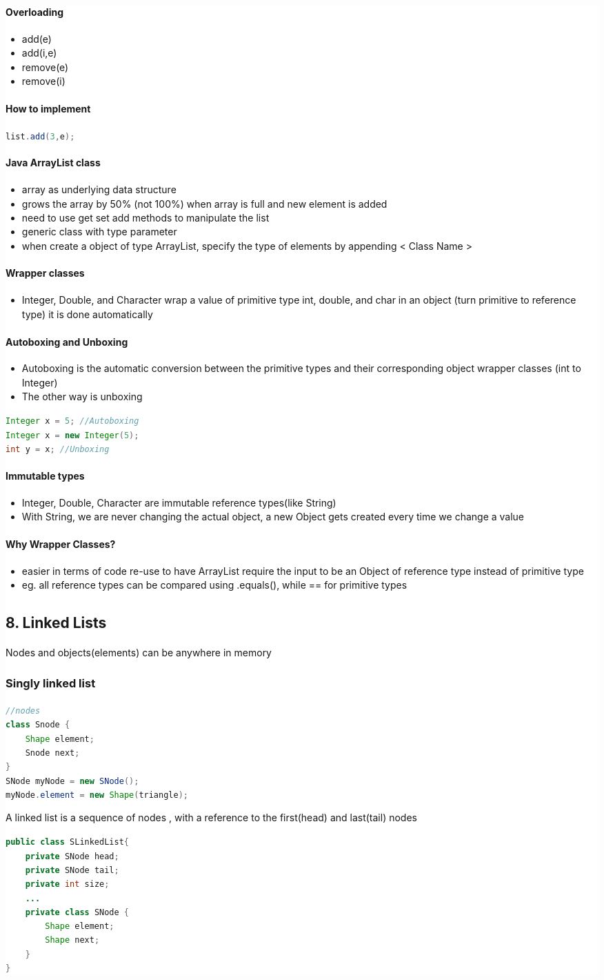 #### Overloading
- add(e)
- add(i,e)
- remove(e)
- remove(i)
#### How to implement
```java
list.add(3,e);
```
#### Java ArrayList class
- array as underlying data structure
- grows the array by 50% (not 100%) when array is full and new element is added
- need to use get set add methods to manipulate the list
- generic class with type parameter
- when create a object of type ArrayList, specify the type of elements by appending < Class Name > 
#### Wrapper classes 
- Integer, Double, and Character wrap a value of primitive type int, double, and char in an object (turn primitive to reference type) it is done automatically
#### Autoboxing and Unboxing
- Autoboxing is the automatic conversion between the primitive types and their corresponding object wrapper classes (int to Integer)
- The other way is unboxing
```java
Integer x = 5; //Autoboxing
Integer x = new Integer(5);
int y = x; //Unboxing
```
#### Immutable types
- Integer, Double, Character are immutable reference types(like String)
- With String, we are never changing the actual object, a new Object gets created every time we change a value
#### Why Wrapper Classes?
- easier in terms of code re-use to have ArrayList require the input to be an Object of reference type instead of primitive type
- eg. all reference types can be compared using .equals(), while == for primitive types
## 8. Linked Lists
Nodes and objects(elements) can be anywhere in memory
### Singly linked list
```java
//nodes
class Snode {
    Shape element;
    Snode next;
}
SNode myNode = new SNode();
myNode.element = new Shape(triangle);
```
A linked list is a sequence of nodes , with a reference to the first(head) and last(tail) nodes
```java
public class SLinkedList{
    private SNode head;
    private SNode tail;
    private int size;
    ...
    private class SNode {
        Shape element;
        Shape next;
    }
}

```